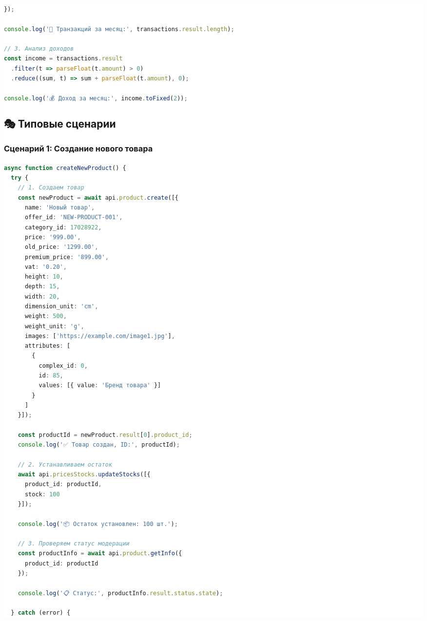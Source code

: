 ```typescript
});

console.log('💸 Транзакций за месяц:', transactions.result.length);

// 3. Анализ доходов
const income = transactions.result
  .filter(t => parseFloat(t.amount) > 0)
  .reduce((sum, t) => sum + parseFloat(t.amount), 0);

console.log('💰 Доход за месяц:', income.toFixed(2));
```

## 🎭 Типовые сценарии

### Сценарий 1: Создание нового товара

```typescript
async function createNewProduct() {
  try {
    // 1. Создаем товар
    const newProduct = await api.product.create([{
      name: 'Новый товар',
      offer_id: 'NEW-PRODUCT-001',
      category_id: 17028922,
      price: '999.00',
      old_price: '1299.00',
      premium_price: '899.00',
      vat: '0.20',
      height: 10,
      depth: 15,
      width: 20,
      dimension_unit: 'cm',
      weight: 500,
      weight_unit: 'g',
      images: ['https://example.com/image1.jpg'],
      attributes: [
        {
          complex_id: 0,
          id: 85,
          values: [{ value: 'Бренд товара' }]
        }
      ]
    }]);
    
    const productId = newProduct.result[0].product_id;
    console.log('✅ Товар создан, ID:', productId);
    
    // 2. Устанавливаем остаток
    await api.pricesStocks.updateStocks([{
      product_id: productId,
      stock: 100
    }]);
    
    console.log('📦 Остаток установлен: 100 шт.');
    
    // 3. Проверяем статус модерации
    const productInfo = await api.product.getInfo({
      product_id: productId
    });
    
    console.log('📋 Статус:', productInfo.result.status.state);
    
  } catch (error) {
```